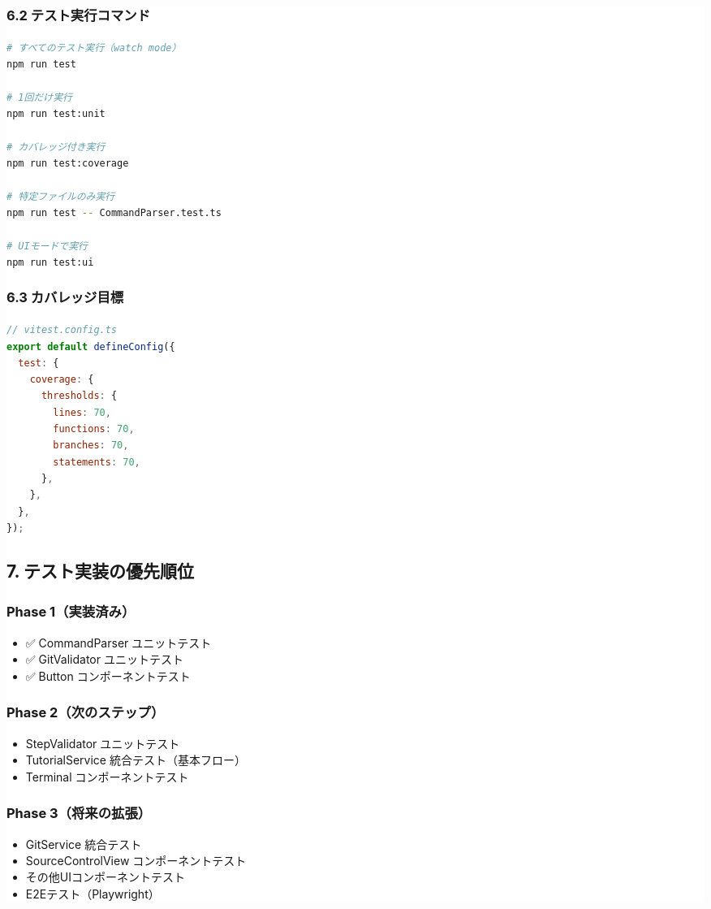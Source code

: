 ### 6.2 テスト実行コマンド

```bash
# すべてのテスト実行（watch mode）
npm run test

# 1回だけ実行
npm run test:unit

# カバレッジ付き実行
npm run test:coverage

# 特定ファイルのみ実行
npm run test -- CommandParser.test.ts

# UIモードで実行
npm run test:ui
```

### 6.3 カバレッジ目標

```javascript
// vitest.config.ts
export default defineConfig({
  test: {
    coverage: {
      thresholds: {
        lines: 70,
        functions: 70,
        branches: 70,
        statements: 70,
      },
    },
  },
});
```

## 7. テスト実装の優先順位

### Phase 1（実装済み）
- ✅ CommandParser ユニットテスト
- ✅ GitValidator ユニットテスト
- ✅ Button コンポーネントテスト

### Phase 2（次のステップ）
- StepValidator ユニットテスト
- TutorialService 統合テスト（基本フロー）
- Terminal コンポーネントテスト

### Phase 3（将来の拡張）
- GitService 統合テスト
- SourceControlView コンポーネントテスト
- その他UIコンポーネントテスト
- E2Eテスト（Playwright）
